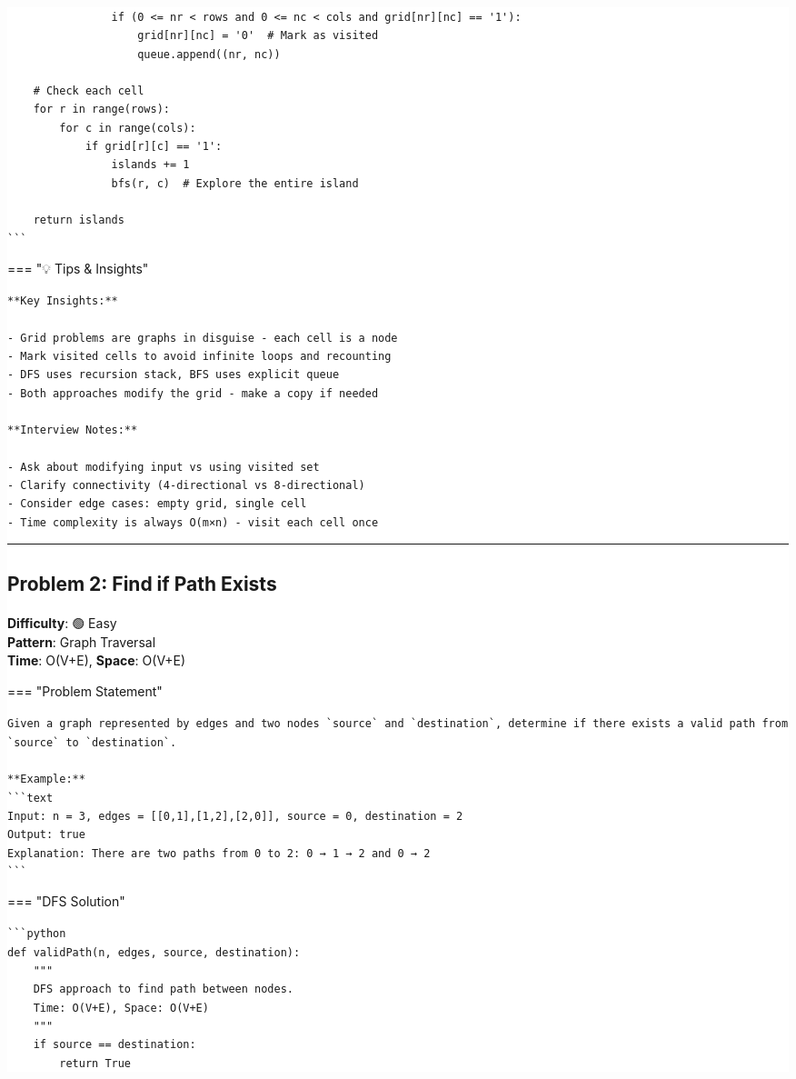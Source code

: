                     if (0 <= nr < rows and 0 <= nc < cols and grid[nr][nc] == '1'):
                        grid[nr][nc] = '0'  # Mark as visited
                        queue.append((nr, nc))
        
        # Check each cell
        for r in range(rows):
            for c in range(cols):
                if grid[r][c] == '1':
                    islands += 1
                    bfs(r, c)  # Explore the entire island
        
        return islands
    ```

=== "💡 Tips & Insights"

    **Key Insights:**
    
    - Grid problems are graphs in disguise - each cell is a node
    - Mark visited cells to avoid infinite loops and recounting
    - DFS uses recursion stack, BFS uses explicit queue
    - Both approaches modify the grid - make a copy if needed
    
    **Interview Notes:**
    
    - Ask about modifying input vs using visited set
    - Clarify connectivity (4-directional vs 8-directional)
    - Consider edge cases: empty grid, single cell
    - Time complexity is always O(m×n) - visit each cell once

---

## Problem 2: Find if Path Exists

**Difficulty**: 🟢 Easy  
**Pattern**: Graph Traversal  
**Time**: O(V+E), **Space**: O(V+E)

=== "Problem Statement"

    Given a graph represented by edges and two nodes `source` and `destination`, determine if there exists a valid path from `source` to `destination`.

    **Example:**
    ```text
    Input: n = 3, edges = [[0,1],[1,2],[2,0]], source = 0, destination = 2
    Output: true
    Explanation: There are two paths from 0 to 2: 0 → 1 → 2 and 0 → 2
    ```

=== "DFS Solution"

    ```python
    def validPath(n, edges, source, destination):
        """
        DFS approach to find path between nodes.
        Time: O(V+E), Space: O(V+E)
        """
        if source == destination:
            return True
        